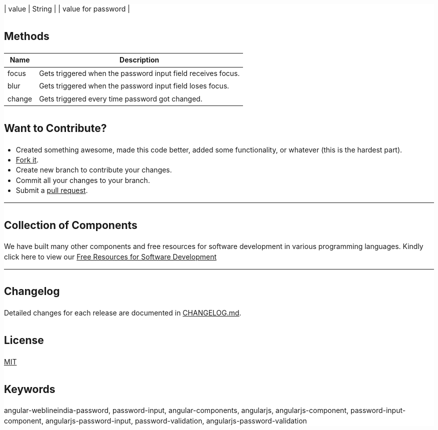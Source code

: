 | value           | String |        | value for password  |


## Methods

| Name     | Description                                             |
| -------- | ------------------------------------------------------- |
| focus    | Gets triggered when the password input field receives focus. |
| blur   | Gets triggered when the password input field loses focus.    |
| change | Gets triggered every time password got changed.              |

## Want to Contribute?

- Created something awesome, made this code better, added some functionality, or whatever (this is the hardest part).
- [Fork it](http://help.github.com/forking/).
- Create new branch to contribute your changes.
- Commit all your changes to your branch.
- Submit a [pull request](http://help.github.com/pull-requests/).

---

## Collection of Components

We have built many other components and free resources for software development in various programming languages. Kindly click here to view our [Free Resources for Software Development](https://www.weblineindia.com/software-development-resources.html)

---

## Changelog

Detailed changes for each release are documented in [CHANGELOG.md](./CHANGELOG.md).

## License

[MIT](LICENSE)

[mit]: https://github.com/weblineindia/AngularJS-Password-Input/blob/master/LICENSE

## Keywords

angular-weblineindia-password, password-input, angular-components, angularjs, angularjs-component, password-input-component, angularjs-password-input, password-validation, angularjs-password-validation
